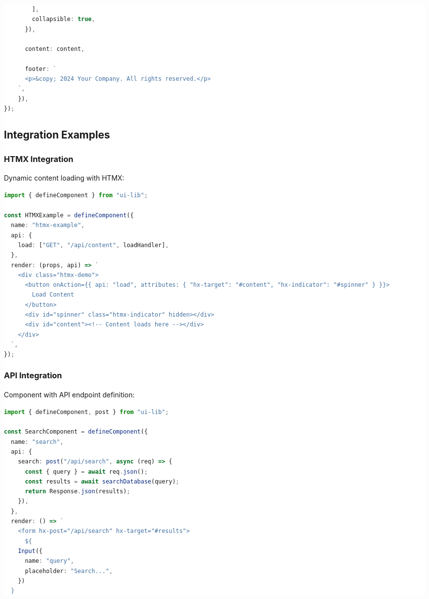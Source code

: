 ```typescript
        ],
        collapsible: true,
      }),

      content: content,

      footer: `
      <p>&copy; 2024 Your Company. All rights reserved.</p>
    `,
    }),
});
```

## Integration Examples

### HTMX Integration

Dynamic content loading with HTMX:

```typescript
import { defineComponent } from "ui-lib";

const HTMXExample = defineComponent({
  name: "htmx-example",
  api: {
    load: ["GET", "/api/content", loadHandler],
  },
  render: (props, api) => `
    <div class="htmx-demo">
      <button onAction={{ api: "load", attributes: { "hx-target": "#content", "hx-indicator": "#spinner" } }}>
        Load Content
      </button>
      <div id="spinner" class="htmx-indicator" hidden></div>
      <div id="content"><!-- Content loads here --></div>
    </div>
  `,
});
```

### API Integration

Component with API endpoint definition:

```typescript
import { defineComponent, post } from "ui-lib";

const SearchComponent = defineComponent({
  name: "search",
  api: {
    search: post("/api/search", async (req) => {
      const { query } = await req.json();
      const results = await searchDatabase(query);
      return Response.json(results);
    }),
  },
  render: () => `
    <form hx-post="/api/search" hx-target="#results">
      ${
    Input({
      name: "query",
      placeholder: "Search...",
    })
  }
```